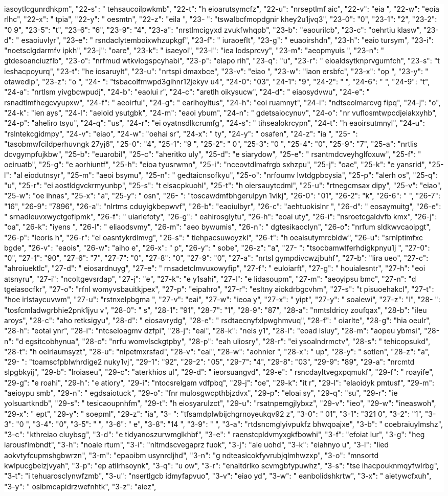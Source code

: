 iasoytlcgunrdhkpm", "22-s": " tehsaucoilpwkmb", "22-t": "h eioarutsymcfz", "22-u": "nrseptlmf aic", "22-v": "eia ", "22-w": "eoia rlhc", "22-x": " tpia", "22-y": " oesmtn", "22-z": "eila ", "23- ": "tswalbcfmopdgnir khey2u1jvq3", "23-0": "0", "23-1": "2", "23-2": "0 9", "23-5": "t", "23-6": "6", "23-9": "4", "23-a": "nrstlmcigyxd zvukfwhqpb", "23-b": "eaourilcb", "23-c": "oehrtiu klasw", "23-d": " esaoiuvlyr", "23-e": " rsndaclytemboixwhzupkgf", "23-f": " iuraoeflt", "23-g": " euaoirshdn", "23-h": "eaio tursym", "23-i": "noetsclgdarmfv ipkh", "23-j": "oare", "23-k": " isaeyol", "23-l": "iea lodsprcvy", "23-m": "aeopmyuis ", "23-n": " gtdesoanciuzflb", "23-o": "nrfmud wtkvlogspcyhabi", "23-p": "elapo rih", "23-q": "u", "23-r": " eioaldsytknprvgumfch", "23-s": "t ieshacpoyurq", "23-t": "he iosaruylt", "23-u": "nrtspi dmaxbce", "23-v": "eiao ", "23-w": "iaon ersbfc", "23-x": "op ", "23-y": " otawedlp", "23-z": "o ", "24- ": "tsbacolfmwpd3gihnr12jekyv u4", "24-0": "03", "24-1": "9", "24-2": " ", "24-6": " ", "24-9": "t", "24-a": "nrtlsm yivgbcwpudj", "24-b": "eaolui r", "24-c": "aretlh oikysucw", "24-d": " eiaosydvwu", "24-e": " rsnadtlmfhegcvyupxw", "24-f": " aeoirful", "24-g": " earihoyltus", "24-h": "eoi ruamnyt", "24-i": "ndtseolmarcvg fipq", "24-j": "o", "24-k": "ien ays", "24-l": "aeloid ysutgbk", "24-m": "eaoi ybum", "24-n": " gdetsaiocynuv", "24-o": "nr vuflosmtwpcdjeiakxyhb", "24-p": "aheliro tsyu", "24-q": "us", "24-r": "ei oyatnsdlkcrumfg", "24-s": " tihsealokrcypn", "24-t": "h eaoirsutmnyl", "24-u": "rslntekcgidmpy", "24-v": "eiao", "24-w": "oehai sr", "24-x": " ty", "24-y": " osafen", "24-z": "ia ", "25- ": "tasobmwfcildperhuvngk 27yj6", "25-0": "4", "25-1": "9 ", "25-2": " 0", "25-3": "0 ", "25-4": "0", "25-9": "7", "25-a": "nrtlis dcvgympfujkbw", "25-b": "euarobil", "25-c": "aheritko uly", "25-d": "e siarydow", "25-e": " rsantmdcveyhglfoxuw", "25-f": " oeiruatb", "25-g": "e aorhiuntf", "25-h": "eioa tyusrwmn", "25-i": "nceovtdlmafrgb sxhzpu", "25-j": "oae", "25-k": "e yansrid", "25-l": "al eiodutnsyr", "25-m": "aeoi bsymu", "25-n": " gedtaicnsofkyu", "25-o": "nrfoumv lwtdgpbcysia", "25-p": "alerh os", "25-q": "u", "25-r": "ei aostldgvckrmyunbp", "25-s": "t eisacpkuohl", "25-t": "h oiersauytcdml", "25-u": "rtnegcmsax dipy", "25-v": "eiao", "25-w": "oe ihnas", "25-x": "a", "25-y": " osn", "26- ": "toscawdmfbhgerulpyn 1vikj", "26-0": "01", "26-2": "k", "26-6": " ", "26-7": "16", "26-9": "7896", "26-a": "nlrtms cduyigkbepwvf", "26-b": "eaoiulbyr", "26-c": "aehtuokislnr ", "26-d": " eosaymuitg", "26-e": " srnadleuvxwyctgofipmk", "26-f": " uiarlefoty", "26-g": " eahirosglytu", "26-h": "eoai uty", "26-i": "nsroetcgaldvfb kmx", "26-j": "oa", "26-k": "iyens ", "26-l": " eliaodsvmy", "26-m": "aeo bywumis", "26-n": " dgtesikaoclyn", "26-o": "nrfum sldkwvcaoipgt", "26-p": "leoris h", "26-r": "ei oasntykrdlmvg", "26-s": " tiehpacsuwoyzkl", "26-t": "h oeaisutymrcbldw", "26-u": "srnlptimfxc bgde", "26-v": "eaois", "26-w": "aiho e", "26-x": " p", "26-y": " sobe", "26-z": "a", "27- ": "tsocbamwlferhdigkpnyu1j ", "27-0": "0", "27-1": "90", "27-6": "7", "27-7": "0", "27-8": "0", "27-9": "0", "27-a": "nrtsl gympdivcwzjbuhf", "27-b": "lira ueo", "27-c": "ahroiuektlc", "27-d": " eiosardnuyg", "27-e": " rnsadetclmvuxowyfip", "27-f": " euloiarft", "27-g": " houialesntr", "27-h": "eoi atsnyru", "27-i": "ncoltgevsrdap", "27-j": "e", "27-k": "e y1sahi", "27-l": "e lidasoupm", "27-m": "aeoyipsu bmc", "27-n": "d tgeiasocfkr", "27-o": "rfnl womyvsbauitkjpex", "27-p": "eipahro", "27-r": "esltny aiokdrbgcvhm", "27-s": "t pisuoehakcl", "27-t": "hoe irlstaycuvwm", "27-u": "rstnxelpbgma ", "27-v": "eai", "27-w": "ieoa y", "27-x": " yipt", "27-y": " soalewi", "27-z": "l", "28- ": "tosfcmladwgrbhie2pnk1jyu v", "28-0": " s", "28-1": "91", "28-7": "1", "28-9": "87", "28-a": "nmtsldricy zoufqax", "28-b": "ileu aroys", "28-c": "aho retksigyu", "28-d": " eiosavrydg", "28-e": " rsdtaecnyfxlpwghmvuq", "28-f": " oiarlte", "28-g": "hia oeulr", "28-h": "eotai ynr", "28-i": "ntcseloagmv dzfpi", "28-j": "eai", "28-k": "neis y1", "28-l": "eoad isluy", "28-m": "aopeu ybmsi", "28-n": "d egsitcobhynua", "28-o": "nrfu womvlsckgtpby", "28-p": "eah uliosry", "28-r": "ei ysoalndrmctv", "28-s": " tehicopsukd", "28-t": "h oeirlaumsyzt", "28-u": "nlpetmxrsfad", "28-v": "eai", "28-w": "aohnier ", "28-x": " up", "28-y": " sotlen", "28-z": "a", "29- ": "toamscfpblwhrdige2 nuky1vj", "29-1": "92", "29-2": "05", "29-7": "4", "29-8": "03", "29-9": "89", "29-a": "nrcmtd slpgbkyij", "29-b": "lroiaseu", "29-c": "aterkhios ul", "29-d": " ieorsuangvd", "29-e": " rsncdayltvegxpqmukf", "29-f": " roayife", "29-g": "e roahi", "29-h": "e atiory", "29-i": "ntocsrelgam vdfpbq", "29-j": "oe", "29-k": "it r", "29-l": "elaoidyk pmtusf", "29-m": "aeioypu smb", "29-n": " egdsaiotuck", "29-o": "fnr mulosgwcpthbjzdvx", "29-p": "eloai sy", "29-q": "su", "29-r": "ie yolsuartkndb", "29-s": " tesicaoupnhfm", "29-t": "h eiosyarulzct", "29-u": "rsatnpemgjlybxz", "29-v": "ieo", "29-w": "ineaswoh", "29-x": " ept", "29-y": " soepml", "29-z": "ia", "3- ": "tfsamdplwbijchgrnoyeukqv92 z", "3-0": " 01", "3-1": "321 0", "3-2": "1", "3-3": "0 ", "3-4": "0", "3-5": " ", "3-6": " e", "3-8": "14 ", "3-9": " ", "3-a": "rtdsncmglyivpukfz bhwqoajxe", "3-b": " coebraiuylmshz", "3-c": "kthreiao cluybsg", "3-d": "e tidyanoszurwmglkhbf", "3-e": " raenstcpldvmyxgkfbowhi", "3-f": "efoiat lur", "3-g": "heg iarousflmbndt", "3-h": "noaie rtum", "3-i": "nltmdscvegaprz fuok", "3-j": "aie uohd", "3-k": "eiahnyo u", "3-l": "lied aokvtyfcupmshgbwrzn", "3-m": "epaoibm usynrcljhd", "3-n": "g ndteasicokfyvrubjqlmhwzxp", "3-o": "mnsortd kwlpucgbeizjvyah", "3-p": "ep atilrhsoynk", "3-q": "u ow", "3-r": "enaitdrlko scvmgbfypuwhz", "3-s": "tse ihacpouknmqyfwlrbg", "3-t": "i tehuarosclynwfzmb", "3-u": "nsertlgcb idmyfapvuo", "3-v": "eiao yd", "3-w": " eanbolidshkrtw", "3-x": " aietywcfxuh", "3-y": " oslbmcapidrzwefnhtk", "3-z": "aiez",